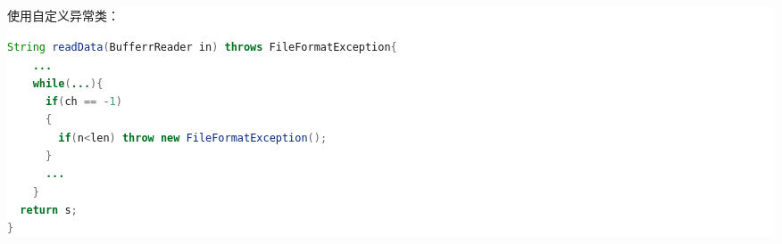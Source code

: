 使用自定义异常类：

```Java
String readData(BufferrReader in) throws FileFormatException{
  	...
    while(...){
      if(ch == -1)
      {
        if(n<len) throw new FileFormatException();
      }
      ...
    }
  return s;
}
```

